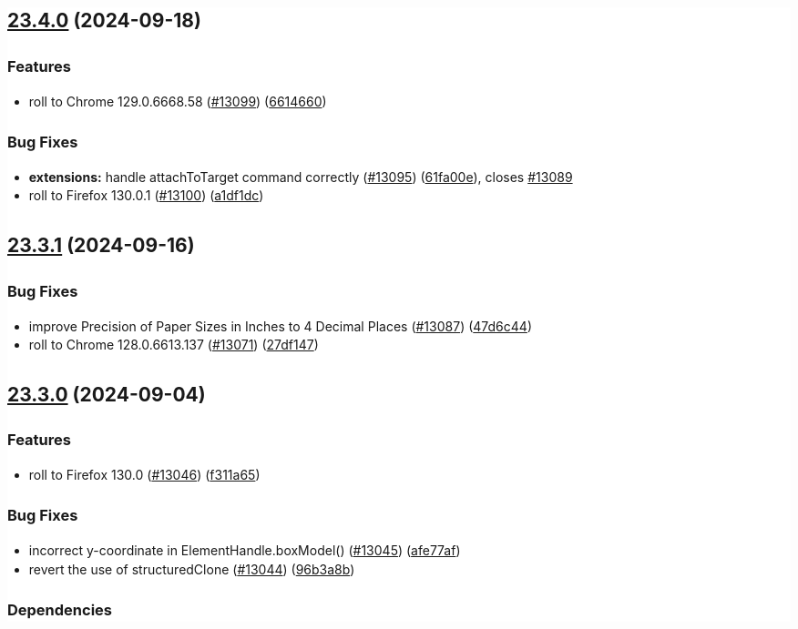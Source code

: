 ## [23.4.0](https://github.com/puppeteer/puppeteer/compare/puppeteer-core-v23.3.1...puppeteer-core-v23.4.0) (2024-09-18)


### Features

* roll to Chrome 129.0.6668.58 ([#13099](https://github.com/puppeteer/puppeteer/issues/13099)) ([6614660](https://github.com/puppeteer/puppeteer/commit/661466031edf730022bce4d706f76dd0b04dea05))


### Bug Fixes

* **extensions:** handle attachToTarget command correctly ([#13095](https://github.com/puppeteer/puppeteer/issues/13095)) ([61fa00e](https://github.com/puppeteer/puppeteer/commit/61fa00eae5a296c9a616d163423b5093f004dd32)), closes [#13089](https://github.com/puppeteer/puppeteer/issues/13089)
* roll to Firefox 130.0.1 ([#13100](https://github.com/puppeteer/puppeteer/issues/13100)) ([a1df1dc](https://github.com/puppeteer/puppeteer/commit/a1df1dce9956e666f150240369475dd04d20b8c8))

## [23.3.1](https://github.com/puppeteer/puppeteer/compare/puppeteer-core-v23.3.0...puppeteer-core-v23.3.1) (2024-09-16)


### Bug Fixes

* improve Precision of Paper Sizes in Inches to 4 Decimal Places ([#13087](https://github.com/puppeteer/puppeteer/issues/13087)) ([47d6c44](https://github.com/puppeteer/puppeteer/commit/47d6c4423e61b42867840e6714567b529040593a))
* roll to Chrome 128.0.6613.137 ([#13071](https://github.com/puppeteer/puppeteer/issues/13071)) ([27df147](https://github.com/puppeteer/puppeteer/commit/27df147a28684cd0a9ad2229e63e740eceb63615))

## [23.3.0](https://github.com/puppeteer/puppeteer/compare/puppeteer-core-v23.2.2...puppeteer-core-v23.3.0) (2024-09-04)


### Features

* roll to Firefox 130.0 ([#13046](https://github.com/puppeteer/puppeteer/issues/13046)) ([f311a65](https://github.com/puppeteer/puppeteer/commit/f311a65f6b5d15ece791844959d6cd18165c2474))


### Bug Fixes

* incorrect y-coordinate in ElementHandle.boxModel() ([#13045](https://github.com/puppeteer/puppeteer/issues/13045)) ([afe77af](https://github.com/puppeteer/puppeteer/commit/afe77af53ba672dda487c6ceccf66ea7c7908105))
* revert the use of structuredClone ([#13044](https://github.com/puppeteer/puppeteer/issues/13044)) ([96b3a8b](https://github.com/puppeteer/puppeteer/commit/96b3a8b33f648fdae43179ab237182683836b8ec))


### Dependencies
